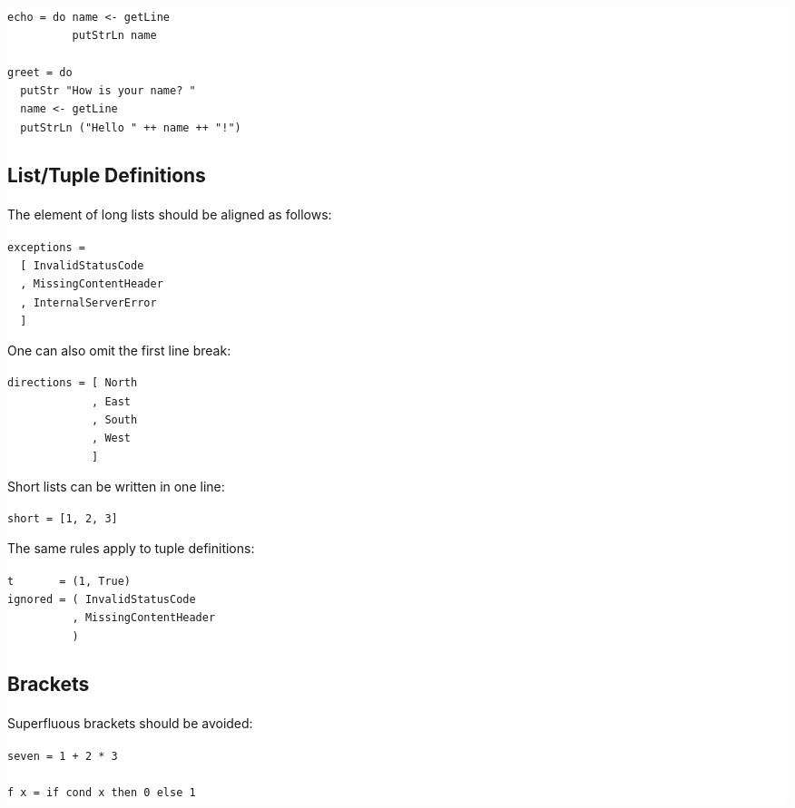 ~~~ {.curry}
echo = do name <- getLine
          putStrLn name

greet = do
  putStr "How is your name? "
  name <- getLine
  putStrLn ("Hello " ++ name ++ "!")
~~~

## List/Tuple Definitions

The element of long lists should be aligned as follows:

~~~ {.curry}
exceptions =
  [ InvalidStatusCode
  , MissingContentHeader
  , InternalServerError
  ]
~~~

One can also omit the first line break:

~~~ {.curry}
directions = [ North
             , East
             , South
             , West
             ]
~~~

Short lists can be written in one line:

~~~ {.curry}
short = [1, 2, 3]
~~~

The same rules apply to tuple definitions:

~~~ {.curry}
t       = (1, True)
ignored = ( InvalidStatusCode
          , MissingContentHeader
          )
~~~

## Brackets

Superfluous brackets should be avoided:

~~~ {.curry}
seven = 1 + 2 * 3

f x = if cond x then 0 else 1
~~~


[HSG]: https://github.com/tibbe/haskell-style-guide
[CurryDoc]: https://www-ps.informatik.uni-kiel.de/currywiki/tools/currydoc